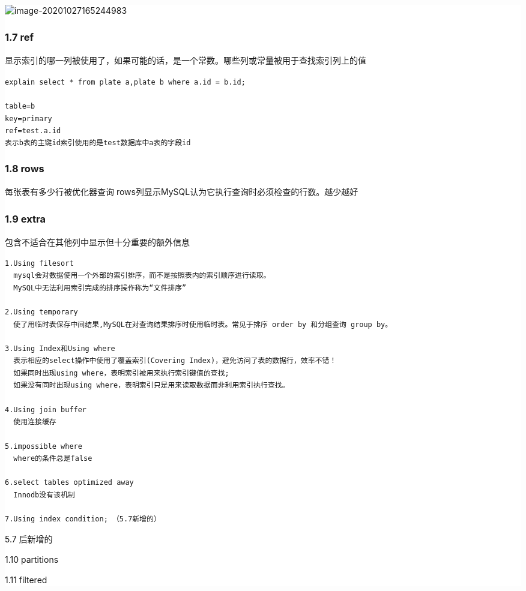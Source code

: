 ![image-20201027165244983](D:\myself\springboot-example\文档\typora\images\mysql08.png)

### 1.7 ref

显示索引的哪一列被使用了，如果可能的话，是一个常数。哪些列或常量被用于查找索引列上的值

```
explain select * from plate a,plate b where a.id = b.id;

table=b
key=primary
ref=test.a.id  
表示b表的主键id索引使用的是test数据库中a表的字段id
```

### 1.8 rows

每张表有多少行被优化器查询
rows列显示MySQL认为它执行查询时必须检查的行数。越少越好

### 1.9 extra

包含不适合在其他列中显示但十分重要的额外信息

```
1.Using filesort
  mysql会对数据使用一个外部的索引排序，而不是按照表内的索引顺序进行读取。
  MySQL中无法利用索引完成的排序操作称为“文件排序”

2.Using temporary
  使了用临时表保存中间结果,MySQL在对查询结果排序时使用临时表。常见于排序 order by 和分组查询 group by。
  
3.Using Index和Using where
  表示相应的select操作中使用了覆盖索引(Covering Index)，避免访问了表的数据行，效率不错！
  如果同时出现using where，表明索引被用来执行索引键值的查找;
  如果没有同时出现using where，表明索引只是用来读取数据而非利用索引执行查找。

4.Using join buffer
  使用连接缓存
 
5.impossible where
  where的条件总是false
 
6.select tables optimized away
  Innodb没有该机制
  
7.Using index condition; （5.7新增的）
```

5.7 后新增的

1.10 partitions 

1.11 filtered
